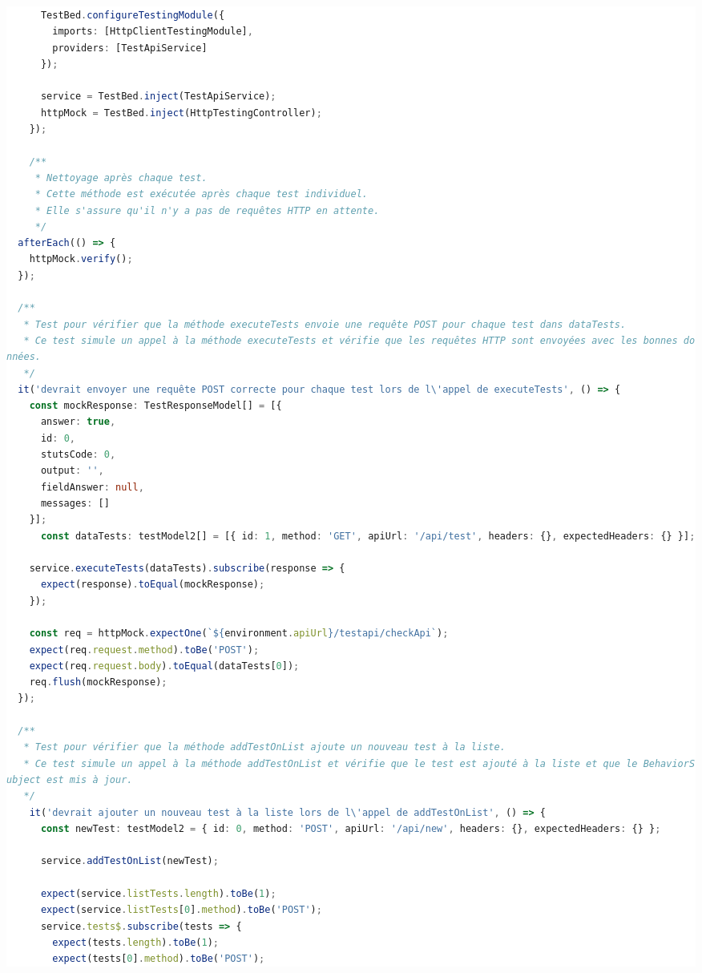 ```ts
      TestBed.configureTestingModule({
        imports: [HttpClientTestingModule],
        providers: [TestApiService]
      });

      service = TestBed.inject(TestApiService);
      httpMock = TestBed.inject(HttpTestingController);
    });

    /**
     * Nettoyage après chaque test.
     * Cette méthode est exécutée après chaque test individuel.
     * Elle s'assure qu'il n'y a pas de requêtes HTTP en attente.
     */
  afterEach(() => {
    httpMock.verify();
  });

  /**
   * Test pour vérifier que la méthode executeTests envoie une requête POST pour chaque test dans dataTests.
   * Ce test simule un appel à la méthode executeTests et vérifie que les requêtes HTTP sont envoyées avec les bonnes données.
   */
  it('devrait envoyer une requête POST correcte pour chaque test lors de l\'appel de executeTests', () => {
    const mockResponse: TestResponseModel[] = [{
      answer: true,
      id: 0,
      stutsCode: 0,
      output: '',
      fieldAnswer: null,
      messages: []
    }];
      const dataTests: testModel2[] = [{ id: 1, method: 'GET', apiUrl: '/api/test', headers: {}, expectedHeaders: {} }];

    service.executeTests(dataTests).subscribe(response => {
      expect(response).toEqual(mockResponse);
    });

    const req = httpMock.expectOne(`${environment.apiUrl}/testapi/checkApi`);
    expect(req.request.method).toBe('POST');
    expect(req.request.body).toEqual(dataTests[0]);
    req.flush(mockResponse);
  });

  /**
   * Test pour vérifier que la méthode addTestOnList ajoute un nouveau test à la liste.
   * Ce test simule un appel à la méthode addTestOnList et vérifie que le test est ajouté à la liste et que le BehaviorSubject est mis à jour.
   */
    it('devrait ajouter un nouveau test à la liste lors de l\'appel de addTestOnList', () => {
      const newTest: testModel2 = { id: 0, method: 'POST', apiUrl: '/api/new', headers: {}, expectedHeaders: {} };

      service.addTestOnList(newTest);

      expect(service.listTests.length).toBe(1);
      expect(service.listTests[0].method).toBe('POST');
      service.tests$.subscribe(tests => {
        expect(tests.length).toBe(1);
        expect(tests[0].method).toBe('POST');
```
